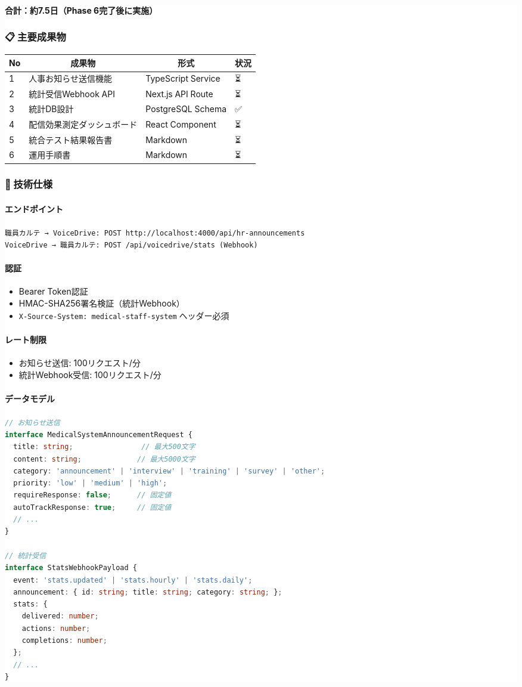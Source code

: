 **合計：約7.5日（Phase 6完了後に実施）**

### 📋 主要成果物

| No | 成果物 | 形式 | 状況 |
|----|--------|------|------|
| 1 | 人事お知らせ送信機能 | TypeScript Service | ⏳ |
| 2 | 統計受信Webhook API | Next.js API Route | ⏳ |
| 3 | 統計DB設計 | PostgreSQL Schema | ✅ |
| 4 | 配信効果測定ダッシュボード | React Component | ⏳ |
| 5 | 統合テスト結果報告書 | Markdown | ⏳ |
| 6 | 運用手順書 | Markdown | ⏳ |

### 🔐 技術仕様

#### **エンドポイント**
```
職員カルテ → VoiceDrive: POST http://localhost:4000/api/hr-announcements
VoiceDrive → 職員カルテ: POST /api/voicedrive/stats (Webhook)
```

#### **認証**
- Bearer Token認証
- HMAC-SHA256署名検証（統計Webhook）
- `X-Source-System: medical-staff-system` ヘッダー必須

#### **レート制限**
- お知らせ送信: 100リクエスト/分
- 統計Webhook受信: 100リクエスト/分

#### **データモデル**
```typescript
// お知らせ送信
interface MedicalSystemAnnouncementRequest {
  title: string;                // 最大500文字
  content: string;             // 最大5000文字
  category: 'announcement' | 'interview' | 'training' | 'survey' | 'other';
  priority: 'low' | 'medium' | 'high';
  requireResponse: false;      // 固定値
  autoTrackResponse: true;     // 固定値
  // ...
}

// 統計受信
interface StatsWebhookPayload {
  event: 'stats.updated' | 'stats.hourly' | 'stats.daily';
  announcement: { id: string; title: string; category: string; };
  stats: {
    delivered: number;
    actions: number;
    completions: number;
  };
  // ...
}
```
